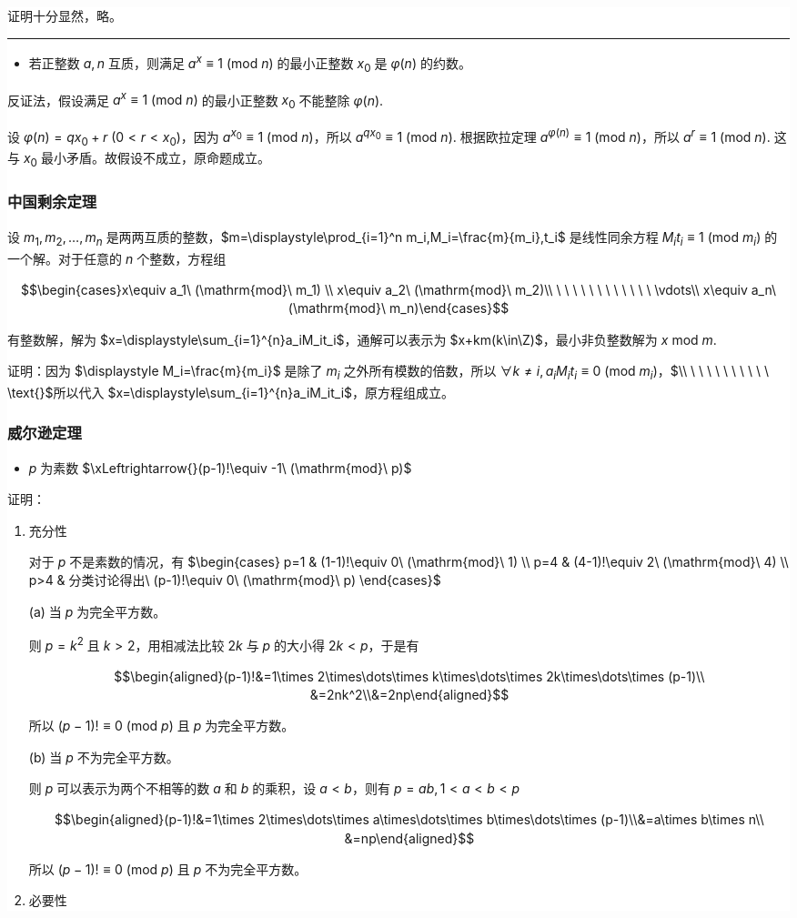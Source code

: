   证明十分显然，略。

---

- 若正整数 $a,n$ 互质，则满足 $a^x\equiv 1\ (\mathrm{mod}\ n)$ 的最小正整数 $x_0$ 是 $\varphi(n)$ 的约数。
  
反证法，假设满足 $a^x\equiv 1\ (\mathrm{mod}\ n)$ 的最小正整数 $x_0$ 不能整除 $\varphi(n)$.

设 $\varphi(n)=qx_0+r\ (0<r<x_0)$，因为 $a^{x_0}\equiv 1\ (\mathrm{mod}\ n)$，所以 $a^{qx_0}\equiv 1\ (\mathrm{mod}\ n)$. 根据欧拉定理 $a^{\varphi(n)}\equiv 1\ (\mathrm{mod}\ n)$，所以 $a^r\equiv 1\ (\mathrm{mod}\  n)$. 这与 $x_0$ 最小矛盾。故假设不成立，原命题成立。

### 中国剩余定理

设 $m_1,m_2,\dots,m_n$ 是两两互质的整数，$m=\displaystyle\prod_{i=1}^n m_i,M_i=\frac{m}{m_i},t_i$ 是线性同余方程 $M_it_i\equiv 1\ (\mathrm{mod}\ m_i)$ 的一个解。对于任意的 $n$ 个整数，方程组

$$\begin{cases}x\equiv a_1\ (\mathrm{mod}\ m_1) \\ x\equiv a_2\ (\mathrm{mod}\ m_2)\\ \ \ \ \ \ \ \ \ \ \ \ \ \vdots\\ x\equiv a_n\ (\mathrm{mod}\ m_n)\end{cases}$$

有整数解，解为 $x=\displaystyle\sum_{i=1}^{n}a_iM_it_i$，通解可以表示为 $x+km(k\in\Z)$，最小非负整数解为 $x\ \mathrm{mod}\ m$.

证明：因为 $\displaystyle M_i=\frac{m}{m_i}$ 是除了 $m_i$ 之外所有模数的倍数，所以 $\forall k\neq i,a_iM_it_i\equiv 0\ (\mathrm{mod}\ m_i)$，$\\ \ \  \ \ \ \ \  \ \ \ \text{}$所以代入 $x=\displaystyle\sum_{i=1}^{n}a_iM_it_i$，原方程组成立。

### 威尔逊定理

- $p$ 为素数 $\xLeftrightarrow{}(p-1)!\equiv -1\ (\mathrm{mod}\ p)$

证明：

1. 充分性
   
   对于 $p$ 不是素数的情况，有 $\begin{cases}
   p=1 & (1-1)!\equiv 0\ (\mathrm{mod}\ 1) \\
   p=4 & (4-1)!\equiv 2\ (\mathrm{mod}\ 4) \\
   p>4 & 分类讨论得出\ (p-1)!\equiv 0\ (\mathrm{mod}\ p)
   \end{cases}$

   (a) 当 $p$ 为完全平方数。

    则 $p=k^2$ 且 $k>2$，用相减法比较 $2k$ 与 $p$ 的大小得 $2k<p$，于是有

    $$\begin{aligned}(p-1)!&=1\times 2\times\dots\times k\times\dots\times 2k\times\dots\times (p-1)\\ &=2nk^2\\&=2np\end{aligned}$$

    所以 $(p-1)!\equiv 0\ (\mathrm{mod}\ p)$ 且 $p$ 为完全平方数。
    
    (b) 当 $p$ 不为完全平方数。

    则 $p$ 可以表示为两个不相等的数 $a$ 和 $b$ 的乘积，设 $a<b$，则有 $p=ab,1<a<b<p$

    $$\begin{aligned}(p-1)!&=1\times 2\times\dots\times a\times\dots\times b\times\dots\times (p-1)\\&=a\times b\times n\\ &=np\end{aligned}$$

    所以 $(p-1)!\equiv 0\ (\mathrm{mod}\ p)$ 且 $p$ 不为完全平方数。

2. 必要性
   